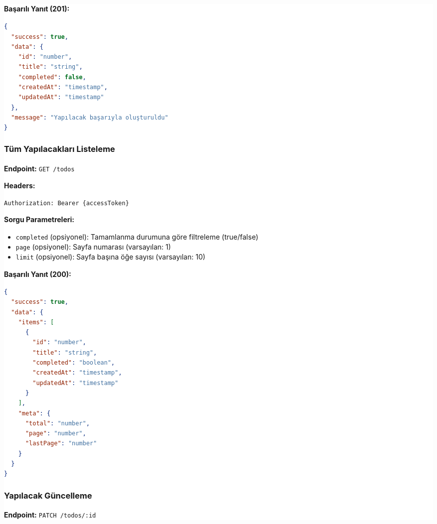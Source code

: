 **Başarılı Yanıt (201):**
```json
{
  "success": true,
  "data": {
    "id": "number",
    "title": "string",
    "completed": false,
    "createdAt": "timestamp",
    "updatedAt": "timestamp"
  },
  "message": "Yapılacak başarıyla oluşturuldu"
}
```

### Tüm Yapılacakları Listeleme
**Endpoint:** `GET /todos`

**Headers:**
```
Authorization: Bearer {accessToken}
```

**Sorgu Parametreleri:**
- `completed` (opsiyonel): Tamamlanma durumuna göre filtreleme (true/false)
- `page` (opsiyonel): Sayfa numarası (varsayılan: 1)
- `limit` (opsiyonel): Sayfa başına öğe sayısı (varsayılan: 10)

**Başarılı Yanıt (200):**
```json
{
  "success": true,
  "data": {
    "items": [
      {
        "id": "number",
        "title": "string",
        "completed": "boolean",
        "createdAt": "timestamp",
        "updatedAt": "timestamp"
      }
    ],
    "meta": {
      "total": "number",
      "page": "number",
      "lastPage": "number"
    }
  }
}
```

### Yapılacak Güncelleme
**Endpoint:** `PATCH /todos/:id`
